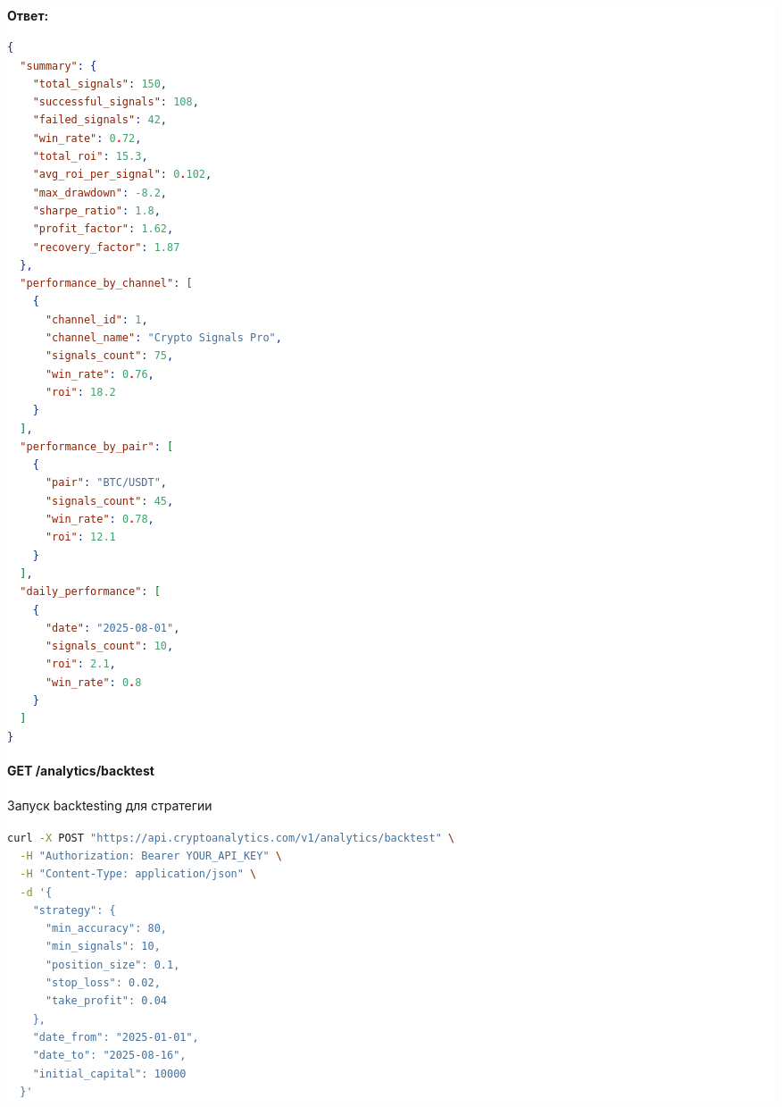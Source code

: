**Ответ:**
```json
{
  "summary": {
    "total_signals": 150,
    "successful_signals": 108,
    "failed_signals": 42,
    "win_rate": 0.72,
    "total_roi": 15.3,
    "avg_roi_per_signal": 0.102,
    "max_drawdown": -8.2,
    "sharpe_ratio": 1.8,
    "profit_factor": 1.62,
    "recovery_factor": 1.87
  },
  "performance_by_channel": [
    {
      "channel_id": 1,
      "channel_name": "Crypto Signals Pro",
      "signals_count": 75,
      "win_rate": 0.76,
      "roi": 18.2
    }
  ],
  "performance_by_pair": [
    {
      "pair": "BTC/USDT",
      "signals_count": 45,
      "win_rate": 0.78,
      "roi": 12.1
    }
  ],
  "daily_performance": [
    {
      "date": "2025-08-01",
      "signals_count": 10,
      "roi": 2.1,
      "win_rate": 0.8
    }
  ]
}
```

#### GET /analytics/backtest
Запуск backtesting для стратегии

```bash
curl -X POST "https://api.cryptoanalytics.com/v1/analytics/backtest" \
  -H "Authorization: Bearer YOUR_API_KEY" \
  -H "Content-Type: application/json" \
  -d '{
    "strategy": {
      "min_accuracy": 80,
      "min_signals": 10,
      "position_size": 0.1,
      "stop_loss": 0.02,
      "take_profit": 0.04
    },
    "date_from": "2025-01-01",
    "date_to": "2025-08-16",
    "initial_capital": 10000
  }'
```
